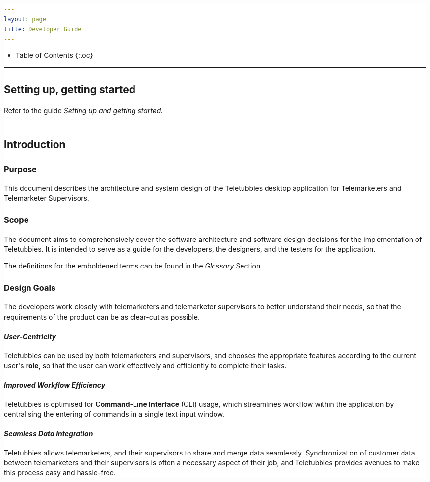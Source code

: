 ```yaml
---
layout: page
title: Developer Guide
---
```

* Table of Contents
{:toc}

--------------------------------------------------------------------------------------------------------------------

## **Setting up, getting started**

Refer to the guide [_Setting up and getting started_](SettingUp.md).

--------------------------------------------------------------------------------------------------------------------

## **Introduction**

### **Purpose**
This document describes the architecture and system design of the Teletubbies desktop application
for Telemarketers and Telemarketer Supervisors.

### **Scope**
The document aims to comprehensively cover the software architecture and software design decisions for
the implementation of Teletubbies. It is intended to serve as a guide for the developers, the designers, and the testers
for the application.

The definitions for the emboldened terms can be found in the [_Glossary_](#glossary) Section.

### **Design Goals**
The developers work closely with telemarketers and telemarketer supervisors to better understand their needs, so that
the requirements of the product can be as clear-cut as possible.

#### _User-Centricity_
Teletubbies can be used by both telemarketers and supervisors, and chooses the appropriate features according to the
current user's **role**, so that the user can work effectively and efficiently to complete their tasks.

#### _Improved Workflow Efficiency_
Teletubbies is optimised for **Command-Line Interface** (CLI) usage, which streamlines workflow
within the application by centralising the entering of commands in a single text input window.

#### _Seamless Data Integration_
Teletubbies allows telemarketers, and their supervisors to share and merge data seamlessly. Synchronization of customer
data between telemarketers and their supervisors is often a necessary aspect of their job, and Teletubbies provides
avenues to make this process easy and hassle-free.
